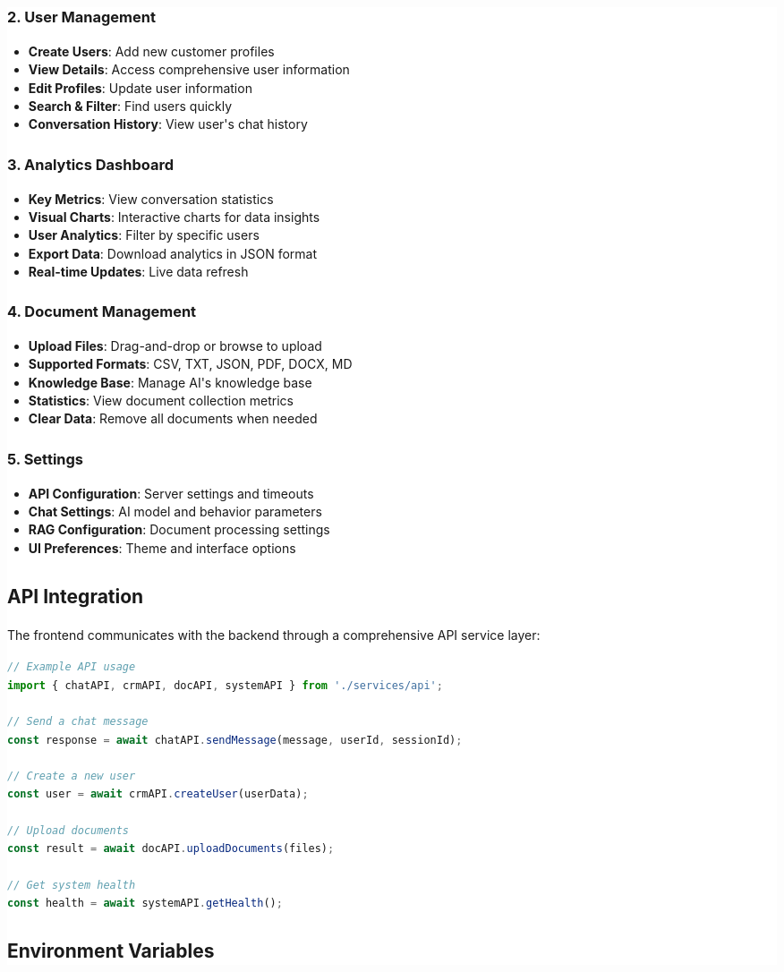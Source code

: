 ### 2. User Management
- **Create Users**: Add new customer profiles
- **View Details**: Access comprehensive user information
- **Edit Profiles**: Update user information
- **Search & Filter**: Find users quickly
- **Conversation History**: View user's chat history

### 3. Analytics Dashboard
- **Key Metrics**: View conversation statistics
- **Visual Charts**: Interactive charts for data insights
- **User Analytics**: Filter by specific users
- **Export Data**: Download analytics in JSON format
- **Real-time Updates**: Live data refresh

### 4. Document Management
- **Upload Files**: Drag-and-drop or browse to upload
- **Supported Formats**: CSV, TXT, JSON, PDF, DOCX, MD
- **Knowledge Base**: Manage AI's knowledge base
- **Statistics**: View document collection metrics
- **Clear Data**: Remove all documents when needed

### 5. Settings
- **API Configuration**: Server settings and timeouts
- **Chat Settings**: AI model and behavior parameters
- **RAG Configuration**: Document processing settings
- **UI Preferences**: Theme and interface options

## API Integration

The frontend communicates with the backend through a comprehensive API service layer:

```javascript
// Example API usage
import { chatAPI, crmAPI, docAPI, systemAPI } from './services/api';

// Send a chat message
const response = await chatAPI.sendMessage(message, userId, sessionId);

// Create a new user
const user = await crmAPI.createUser(userData);

// Upload documents
const result = await docAPI.uploadDocuments(files);

// Get system health
const health = await systemAPI.getHealth();
```

## Environment Variables
